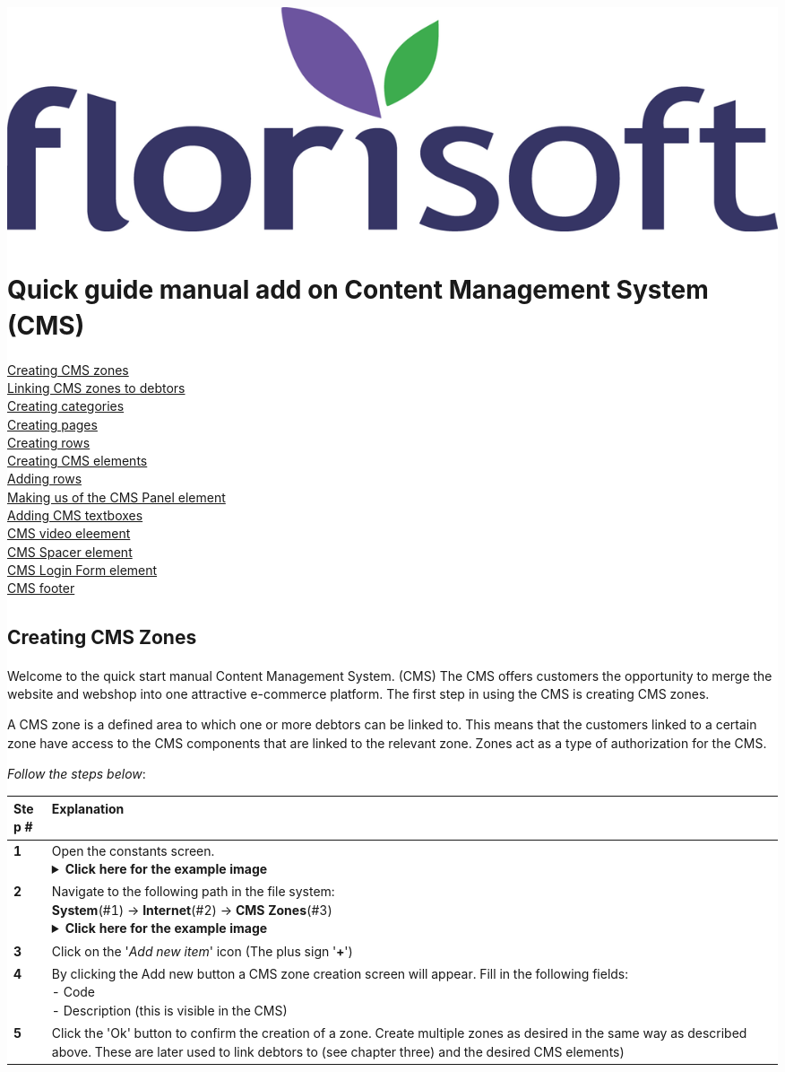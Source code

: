 <img src="../fslogo.png">

# Quick guide manual add on Content Management System (CMS)

[Creating CMS zones](#creating-cms-zones)  
[Linking CMS zones to debtors](#link-zones-to-debtors)  
[Creating categories](#creating-categories)  
[Creating pages](#creating-pages)  
[Creating rows](#creating-rows)  
[Creating CMS elements](#creating-cms-elements)  
[Adding rows](#adding-rows)  
[Making us of the CMS Panel element](#making-use-of-the-cms-panel-element)  
[Adding CMS textboxes](#adding-a-textbox)  
[CMS video eleement](#adding-the-video-element)  
[CMS Spacer element](#spacers)  
[CMS Login Form element](#login-form)  
[CMS footer](#adding-a-footer-optional)  

## Creating CMS Zones

Welcome to the quick start manual Content Management System. (CMS) The CMS offers customers the opportunity to merge the website and webshop into one attractive e-commerce platform. The first step in using the CMS is creating CMS zones.

A CMS zone is a defined area to which one or more debtors can be linked to. This means that the customers linked to a certain zone have access to the CMS components that are linked to the relevant zone. Zones act as a type of authorization for the CMS.

*Follow the steps below*:

|Step #|Explanation|
|:--|:--|
|**1**|Open the constants screen. <details><summary><b>Click here for the example image</b></summary></details>|
|**2**|Navigate to the following path in the file system:<br>**System**(#1) → **Internet**(#2) → **CMS Zones**(#3)<details><summary><b>Click here for the example image</b></summary></details>|
|**3**|Click on the '*Add new item*' icon (The plus sign '**+**')|
|**4**|By clicking the Add new button a CMS zone creation screen will appear. Fill in the following fields:<br>- Code<br>- Description (this is visible in the CMS)
|**5**|Click the 'Ok' button to confirm the creation of a zone. Create multiple zones as desired in the same way as described above. These are later used to link debtors to (see chapter three) and the desired CMS elements)|
